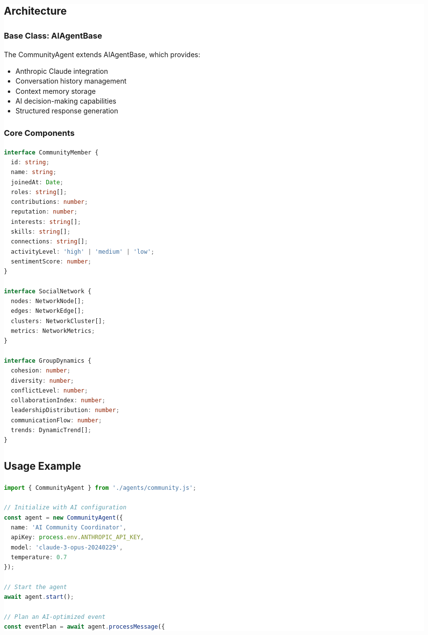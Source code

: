 ## Architecture

### Base Class: AIAgentBase
The CommunityAgent extends AIAgentBase, which provides:
- Anthropic Claude integration
- Conversation history management
- Context memory storage
- AI decision-making capabilities
- Structured response generation

### Core Components

```typescript
interface CommunityMember {
  id: string;
  name: string;
  joinedAt: Date;
  roles: string[];
  contributions: number;
  reputation: number;
  interests: string[];
  skills: string[];
  connections: string[];
  activityLevel: 'high' | 'medium' | 'low';
  sentimentScore: number;
}

interface SocialNetwork {
  nodes: NetworkNode[];
  edges: NetworkEdge[];
  clusters: NetworkCluster[];
  metrics: NetworkMetrics;
}

interface GroupDynamics {
  cohesion: number;
  diversity: number;
  conflictLevel: number;
  collaborationIndex: number;
  leadershipDistribution: number;
  communicationFlow: number;
  trends: DynamicTrend[];
}
```

## Usage Example

```typescript
import { CommunityAgent } from './agents/community.js';

// Initialize with AI configuration
const agent = new CommunityAgent({
  name: 'AI Community Coordinator',
  apiKey: process.env.ANTHROPIC_API_KEY,
  model: 'claude-3-opus-20240229',
  temperature: 0.7
});

// Start the agent
await agent.start();

// Plan an AI-optimized event
const eventPlan = await agent.processMessage({
```